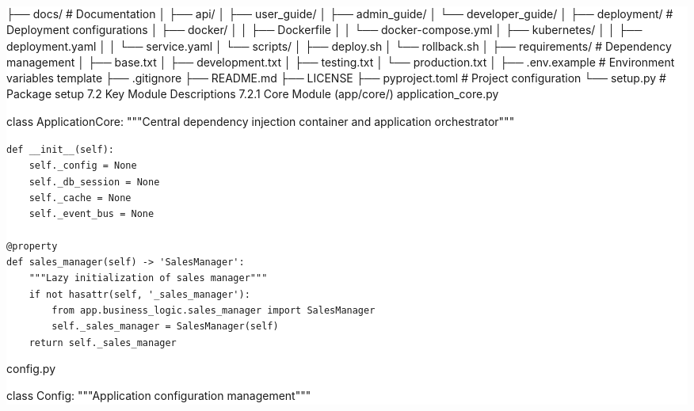 ├── docs/                          # Documentation
│   ├── api/
│   ├── user_guide/
│   ├── admin_guide/
│   └── developer_guide/
│
├── deployment/                    # Deployment configurations
│   ├── docker/
│   │   ├── Dockerfile
│   │   └── docker-compose.yml
│   ├── kubernetes/
│   │   ├── deployment.yaml
│   │   └── service.yaml
│   └── scripts/
│       ├── deploy.sh
│       └── rollback.sh
│
├── requirements/                  # Dependency management
│   ├── base.txt
│   ├── development.txt
│   ├── testing.txt
│   └── production.txt
│
├── .env.example                  # Environment variables template
├── .gitignore
├── README.md
├── LICENSE
├── pyproject.toml               # Project configuration
└── setup.py                     # Package setup
7.2 Key Module Descriptions
7.2.1 Core Module (app/core/)
application_core.py

class ApplicationCore:
    """Central dependency injection container and application orchestrator"""
    
    def __init__(self):
        self._config = None
        self._db_session = None
        self._cache = None
        self._event_bus = None
        
    @property
    def sales_manager(self) -> 'SalesManager':
        """Lazy initialization of sales manager"""
        if not hasattr(self, '_sales_manager'):
            from app.business_logic.sales_manager import SalesManager
            self._sales_manager = SalesManager(self)
        return self._sales_manager

config.py

class Config:
    """Application configuration management"""
    